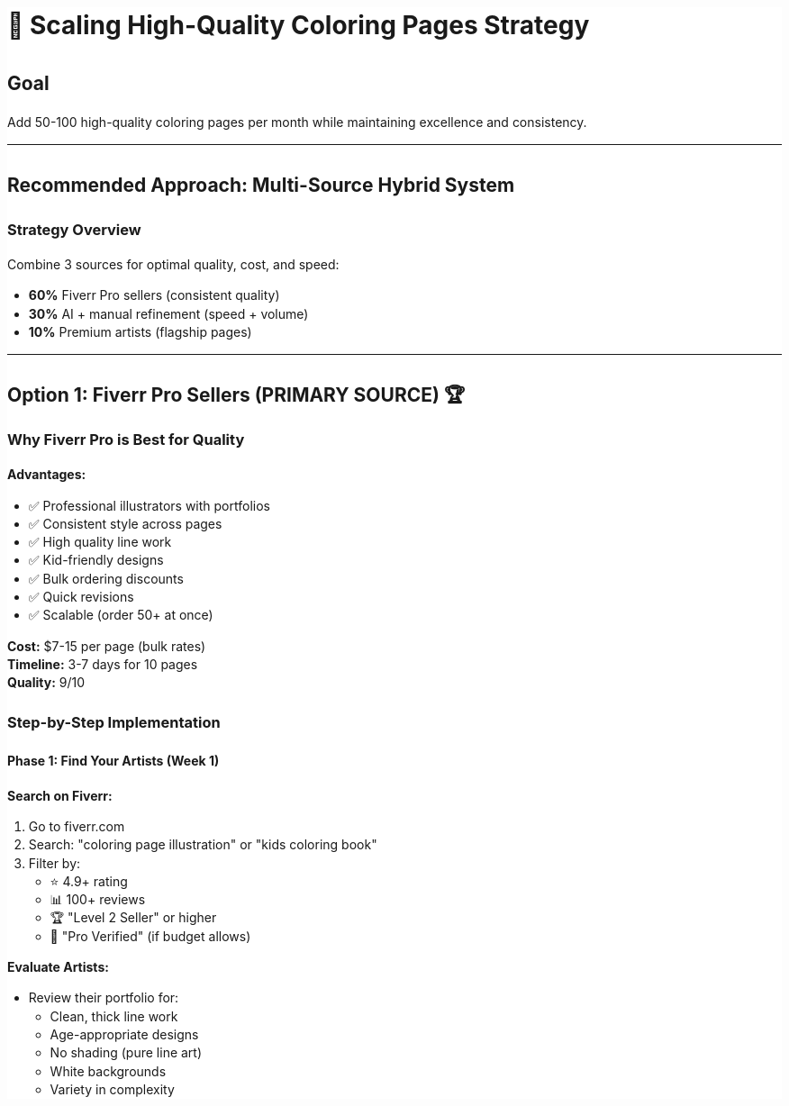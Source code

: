 # 🎨 Scaling High-Quality Coloring Pages Strategy

## Goal
Add 50-100 high-quality coloring pages per month while maintaining excellence and consistency.

---

## Recommended Approach: Multi-Source Hybrid System

### Strategy Overview
Combine 3 sources for optimal quality, cost, and speed:
- **60%** Fiverr Pro sellers (consistent quality)
- **30%** AI + manual refinement (speed + volume)
- **10%** Premium artists (flagship pages)

---

## Option 1: Fiverr Pro Sellers (PRIMARY SOURCE) 🏆

### Why Fiverr Pro is Best for Quality

**Advantages:**
- ✅ Professional illustrators with portfolios
- ✅ Consistent style across pages
- ✅ High quality line work
- ✅ Kid-friendly designs
- ✅ Bulk ordering discounts
- ✅ Quick revisions
- ✅ Scalable (order 50+ at once)

**Cost:** $7-15 per page (bulk rates)  
**Timeline:** 3-7 days for 10 pages  
**Quality:** 9/10

### Step-by-Step Implementation

#### Phase 1: Find Your Artists (Week 1)

**Search on Fiverr:**
1. Go to fiverr.com
2. Search: "coloring page illustration" or "kids coloring book"
3. Filter by:
   - ⭐ 4.9+ rating
   - 📊 100+ reviews
   - 🏆 "Level 2 Seller" or higher
   - 💎 "Pro Verified" (if budget allows)

**Evaluate Artists:**
- Review their portfolio for:
  - Clean, thick line work
  - Age-appropriate designs
  - No shading (pure line art)
  - White backgrounds
  - Variety in complexity
